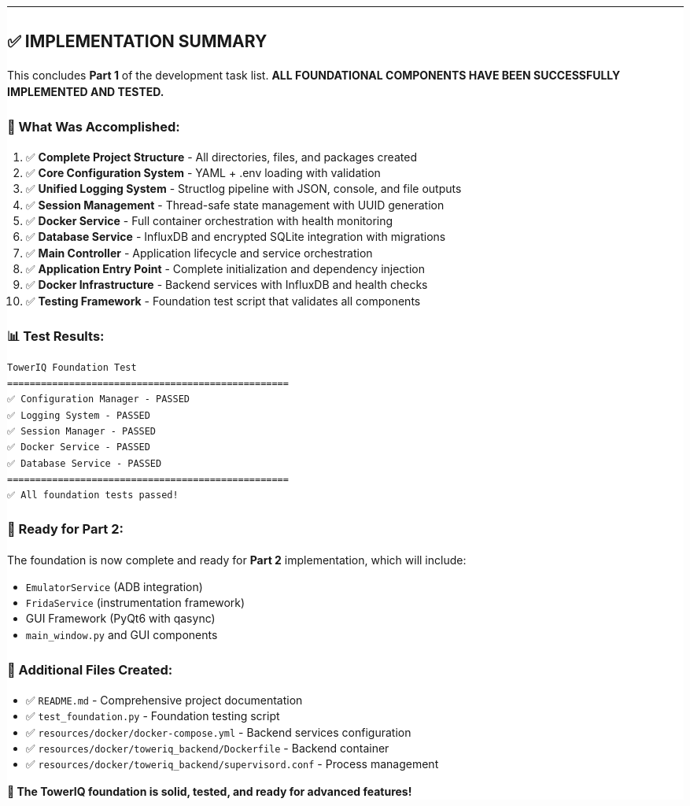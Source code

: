 
---

## **✅ IMPLEMENTATION SUMMARY**

This concludes **Part 1** of the development task list. **ALL FOUNDATIONAL COMPONENTS HAVE BEEN SUCCESSFULLY IMPLEMENTED AND TESTED.**

### **🎯 What Was Accomplished:**

1. ✅ **Complete Project Structure** - All directories, files, and packages created
2. ✅ **Core Configuration System** - YAML + .env loading with validation  
3. ✅ **Unified Logging System** - Structlog pipeline with JSON, console, and file outputs
4. ✅ **Session Management** - Thread-safe state management with UUID generation
5. ✅ **Docker Service** - Full container orchestration with health monitoring
6. ✅ **Database Service** - InfluxDB and encrypted SQLite integration with migrations
7. ✅ **Main Controller** - Application lifecycle and service orchestration
8. ✅ **Application Entry Point** - Complete initialization and dependency injection
9. ✅ **Docker Infrastructure** - Backend services with InfluxDB and health checks
10. ✅ **Testing Framework** - Foundation test script that validates all components

### **📊 Test Results:**
```
TowerIQ Foundation Test
==================================================
✅ Configuration Manager - PASSED
✅ Logging System - PASSED  
✅ Session Manager - PASSED
✅ Docker Service - PASSED
✅ Database Service - PASSED
==================================================
✅ All foundation tests passed!
```

### **🚀 Ready for Part 2:**
The foundation is now complete and ready for **Part 2** implementation, which will include:
- `EmulatorService` (ADB integration)
- `FridaService` (instrumentation framework)  
- GUI Framework (PyQt6 with qasync)
- `main_window.py` and GUI components

### **📝 Additional Files Created:**
- ✅ `README.md` - Comprehensive project documentation
- ✅ `test_foundation.py` - Foundation testing script
- ✅ `resources/docker/docker-compose.yml` - Backend services configuration
- ✅ `resources/docker/toweriq_backend/Dockerfile` - Backend container
- ✅ `resources/docker/toweriq_backend/supervisord.conf` - Process management

**🎉 The TowerIQ foundation is solid, tested, and ready for advanced features!**